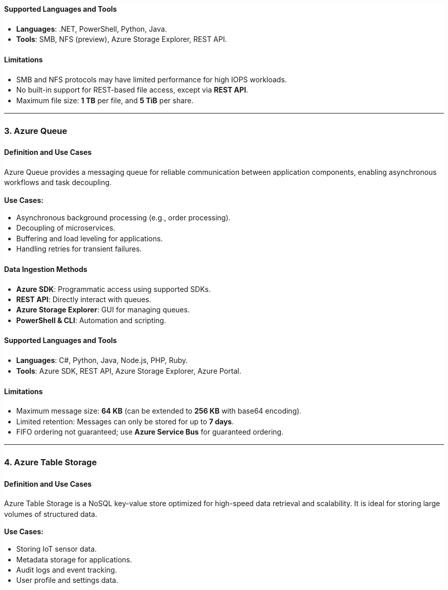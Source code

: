 #### Supported Languages and Tools
- **Languages**: .NET, PowerShell, Python, Java.
- **Tools**: SMB, NFS (preview), Azure Storage Explorer, REST API.

#### Limitations
- SMB and NFS protocols may have limited performance for high IOPS workloads.
- No built-in support for REST-based file access, except via **REST API**.
- Maximum file size: **1 TB** per file, and **5 TiB** per share.

---

### 3. Azure Queue

#### Definition and Use Cases
Azure Queue provides a messaging queue for reliable communication between application components, enabling asynchronous workflows and task decoupling.

**Use Cases:**
- Asynchronous background processing (e.g., order processing).
- Decoupling of microservices.
- Buffering and load leveling for applications.
- Handling retries for transient failures.

#### Data Ingestion Methods
- **Azure SDK**: Programmatic access using supported SDKs.
- **REST API**: Directly interact with queues.
- **Azure Storage Explorer**: GUI for managing queues.
- **PowerShell & CLI**: Automation and scripting.

#### Supported Languages and Tools
- **Languages**: C#, Python, Java, Node.js, PHP, Ruby.
- **Tools**: Azure SDK, REST API, Azure Storage Explorer, Azure Portal.

#### Limitations
- Maximum message size: **64 KB** (can be extended to **256 KB** with base64 encoding).
- Limited retention: Messages can only be stored for up to **7 days**.
- FIFO ordering not guaranteed; use **Azure Service Bus** for guaranteed ordering.

---

### 4. Azure Table Storage

#### Definition and Use Cases
Azure Table Storage is a NoSQL key-value store optimized for high-speed data retrieval and scalability. It is ideal for storing large volumes of structured data.

**Use Cases:**
- Storing IoT sensor data.
- Metadata storage for applications.
- Audit logs and event tracking.
- User profile and settings data.

